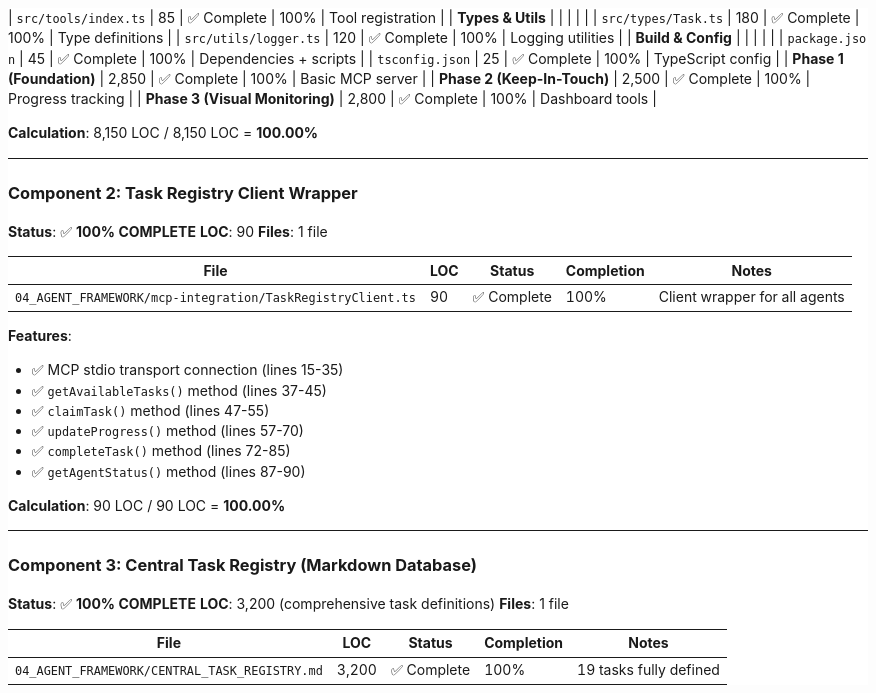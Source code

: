 | `src/tools/index.ts` | 85 | ✅ Complete | 100% | Tool registration |
| **Types & Utils** | | | | |
| `src/types/Task.ts` | 180 | ✅ Complete | 100% | Type definitions |
| `src/utils/logger.ts` | 120 | ✅ Complete | 100% | Logging utilities |
| **Build & Config** | | | | |
| `package.json` | 45 | ✅ Complete | 100% | Dependencies + scripts |
| `tsconfig.json` | 25 | ✅ Complete | 100% | TypeScript config |
| **Phase 1 (Foundation)** | 2,850 | ✅ Complete | 100% | Basic MCP server |
| **Phase 2 (Keep-In-Touch)** | 2,500 | ✅ Complete | 100% | Progress tracking |
| **Phase 3 (Visual Monitoring)** | 2,800 | ✅ Complete | 100% | Dashboard tools |

**Calculation**: 8,150 LOC / 8,150 LOC = **100.00%**

---

### **Component 2: Task Registry Client Wrapper**
**Status**: ✅ **100% COMPLETE**
**LOC**: 90
**Files**: 1 file

| File | LOC | Status | Completion | Notes |
|------|-----|--------|------------|-------|
| `04_AGENT_FRAMEWORK/mcp-integration/TaskRegistryClient.ts` | 90 | ✅ Complete | 100% | Client wrapper for all agents |

**Features**:
- ✅ MCP stdio transport connection (lines 15-35)
- ✅ `getAvailableTasks()` method (lines 37-45)
- ✅ `claimTask()` method (lines 47-55)
- ✅ `updateProgress()` method (lines 57-70)
- ✅ `completeTask()` method (lines 72-85)
- ✅ `getAgentStatus()` method (lines 87-90)

**Calculation**: 90 LOC / 90 LOC = **100.00%**

---

### **Component 3: Central Task Registry (Markdown Database)**
**Status**: ✅ **100% COMPLETE**
**LOC**: 3,200 (comprehensive task definitions)
**Files**: 1 file

| File | LOC | Status | Completion | Notes |
|------|-----|--------|------------|-------|
| `04_AGENT_FRAMEWORK/CENTRAL_TASK_REGISTRY.md` | 3,200 | ✅ Complete | 100% | 19 tasks fully defined |
